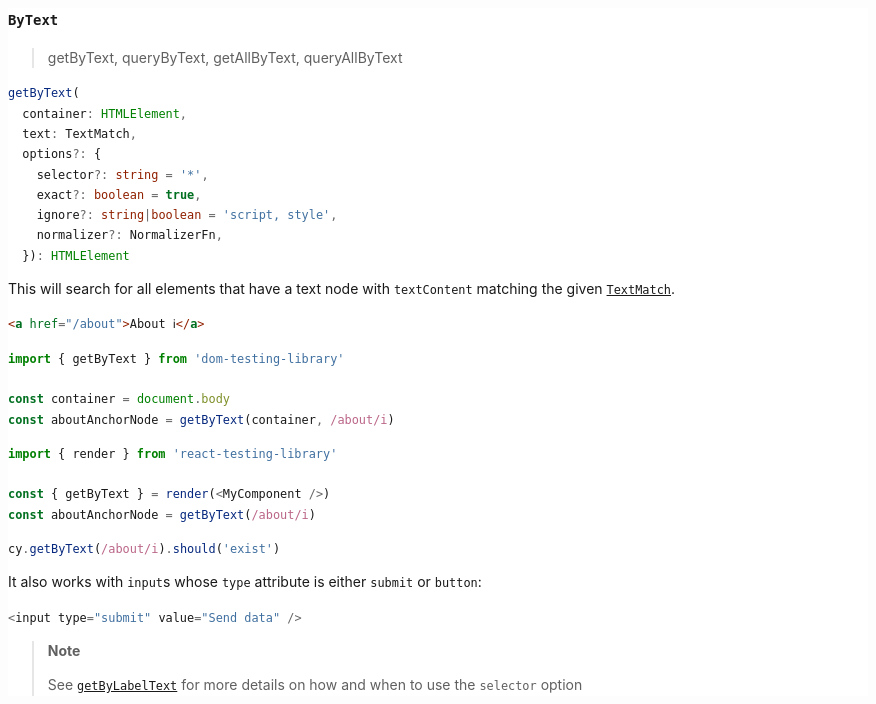 ### `ByText`

> getByText, queryByText, getAllByText, queryAllByText

```typescript
getByText(
  container: HTMLElement,
  text: TextMatch,
  options?: {
    selector?: string = '*',
    exact?: boolean = true,
    ignore?: string|boolean = 'script, style',
    normalizer?: NormalizerFn,
  }): HTMLElement
```

This will search for all elements that have a text node with `textContent`
matching the given [`TextMatch`](#textmatch).

```html
<a href="/about">About ℹ️</a>
```





```js
import { getByText } from 'dom-testing-library'

const container = document.body
const aboutAnchorNode = getByText(container, /about/i)
```



```js
import { render } from 'react-testing-library'

const { getByText } = render(<MyComponent />)
const aboutAnchorNode = getByText(/about/i)
```



```js
cy.getByText(/about/i).should('exist')
```



It also works with `input`s whose `type` attribute is either `submit` or
`button`:

```js
<input type="submit" value="Send data" />
```

> **Note**
>
> See [`getByLabelText`](#bylabeltext) for more details on how and when to use
> the `selector` option

